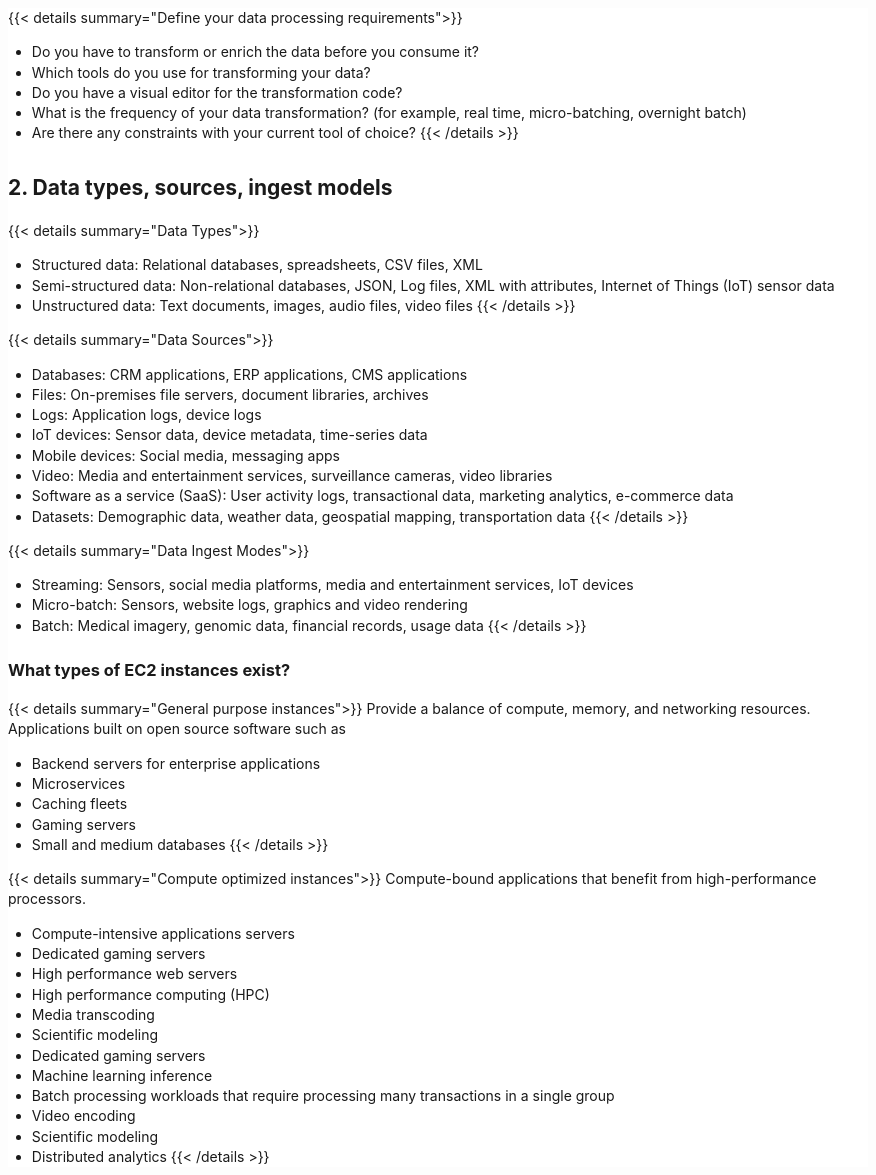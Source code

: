 {{< details summary="Define your data processing requirements">}}
- Do you have to transform or enrich the data before you consume it?
- Which tools do you use for transforming your data?
- Do you have a visual editor for the transformation code?
- What is the frequency of your data transformation? (for example, real time, micro-batching, overnight batch)
- Are there any constraints with your current tool of choice?
{{< /details >}}

## 2. Data types, sources, ingest models

{{< details summary="Data Types">}}
- Structured data:	Relational databases, spreadsheets, CSV files, XML
- Semi-structured data:	Non-relational databases, JSON, Log files,  XML with attributes, Internet of Things (IoT) sensor data
- Unstructured data: Text documents, images, audio files, video files
{{< /details >}}

{{< details summary="Data Sources">}}
- Databases: CRM applications, ERP applications, CMS applications
- Files: On-premises file servers, document libraries, archives
- Logs: Application logs, device logs
- IoT devices: Sensor data, device metadata, time-series data
- Mobile devices: Social media, messaging apps
- Video: Media and entertainment services, surveillance cameras, video libraries
- Software as a service (SaaS): User activity logs, transactional data, marketing analytics, e-commerce data
- Datasets: Demographic data, weather data, geospatial mapping, transportation data
{{< /details >}}

{{< details summary="Data Ingest Modes">}}
- Streaming: Sensors, social media platforms, media and entertainment services, IoT devices
- Micro-batch: Sensors, website logs, graphics and video rendering
- Batch: Medical imagery, genomic data, financial records, usage data
{{< /details >}}

### What types of EC2 instances exist?

{{< details summary="General purpose instances">}}
Provide a balance of compute, memory, and networking resources.
Applications built on open source software such as
- Backend servers for enterprise applications
- Microservices
- Caching fleets
- Gaming servers
- Small and medium databases
{{< /details >}}

{{< details summary="Compute optimized instances">}}
Compute-bound applications that benefit from high-performance processors.
- Compute-intensive applications servers
- Dedicated gaming servers
- High performance web servers
- High performance computing (HPC)
- Media transcoding
- Scientific modeling
- Dedicated gaming servers
- Machine learning inference
- Batch processing workloads that require processing many transactions in a single group
- Video encoding
- Scientific modeling
- Distributed analytics
{{< /details >}}

